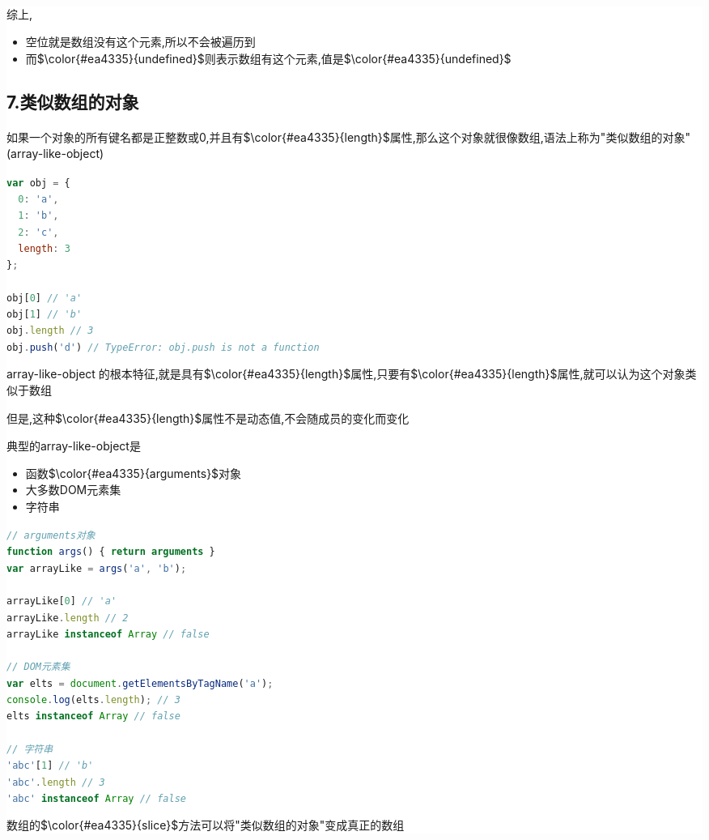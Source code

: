 综上,

- 空位就是数组没有这个元素,所以不会被遍历到
- 而$\color{#ea4335}{undefined}$则表示数组有这个元素,值是$\color{#ea4335}{undefined}$

## 7.类似数组的对象

如果一个对象的所有键名都是正整数或0,并且有$\color{#ea4335}{length}$属性,那么这个对象就很像数组,语法上称为"类似数组的对象"(array-like-object)

```js
var obj = {
  0: 'a',
  1: 'b',
  2: 'c',
  length: 3
};

obj[0] // 'a'
obj[1] // 'b'
obj.length // 3
obj.push('d') // TypeError: obj.push is not a function
```

array-like-object 的根本特征,就是具有$\color{#ea4335}{length}$属性,只要有$\color{#ea4335}{length}$属性,就可以认为这个对象类似于数组

但是,这种$\color{#ea4335}{length}$属性不是动态值,不会随成员的变化而变化

典型的array-like-object是

- 函数$\color{#ea4335}{arguments}$对象
- 大多数DOM元素集
- 字符串

```js
// arguments对象
function args() { return arguments }
var arrayLike = args('a', 'b');

arrayLike[0] // 'a'
arrayLike.length // 2
arrayLike instanceof Array // false

// DOM元素集
var elts = document.getElementsByTagName('a');
console.log(elts.length); // 3
elts instanceof Array // false

// 字符串
'abc'[1] // 'b'
'abc'.length // 3
'abc' instanceof Array // false
```

数组的$\color{#ea4335}{slice}$方法可以将"类似数组的对象"变成真正的数组
